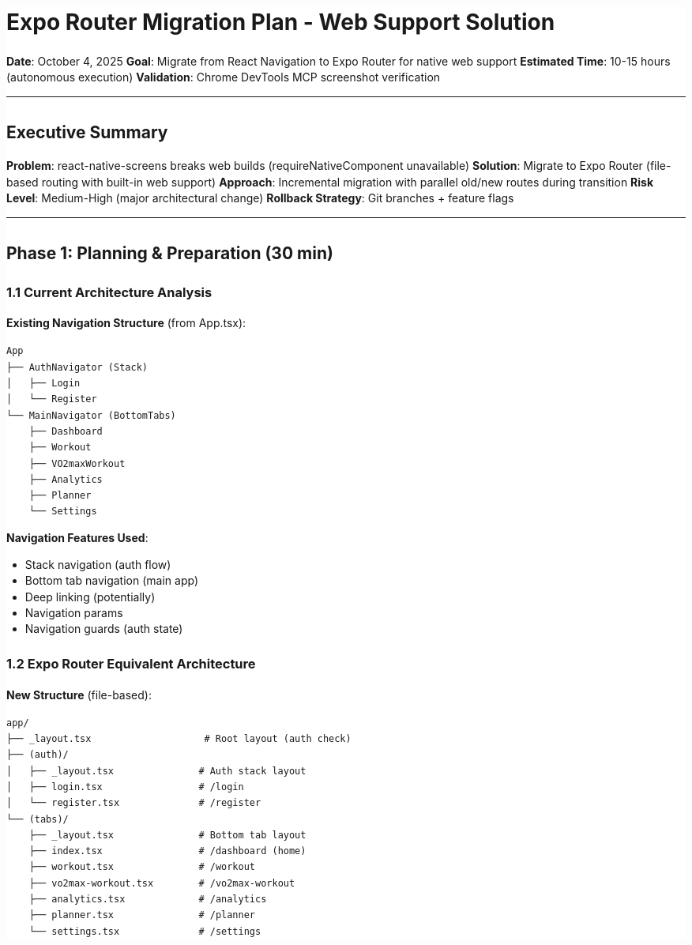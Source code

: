 # Expo Router Migration Plan - Web Support Solution

**Date**: October 4, 2025
**Goal**: Migrate from React Navigation to Expo Router for native web support
**Estimated Time**: 10-15 hours (autonomous execution)
**Validation**: Chrome DevTools MCP screenshot verification

---

## Executive Summary

**Problem**: react-native-screens breaks web builds (requireNativeComponent unavailable)
**Solution**: Migrate to Expo Router (file-based routing with built-in web support)
**Approach**: Incremental migration with parallel old/new routes during transition
**Risk Level**: Medium-High (major architectural change)
**Rollback Strategy**: Git branches + feature flags

---

## Phase 1: Planning & Preparation (30 min)

### 1.1 Current Architecture Analysis

**Existing Navigation Structure** (from App.tsx):
```
App
├── AuthNavigator (Stack)
│   ├── Login
│   └── Register
└── MainNavigator (BottomTabs)
    ├── Dashboard
    ├── Workout
    ├── VO2maxWorkout
    ├── Analytics
    ├── Planner
    └── Settings
```

**Navigation Features Used**:
- Stack navigation (auth flow)
- Bottom tab navigation (main app)
- Deep linking (potentially)
- Navigation params
- Navigation guards (auth state)

### 1.2 Expo Router Equivalent Architecture

**New Structure** (file-based):
```
app/
├── _layout.tsx                    # Root layout (auth check)
├── (auth)/
│   ├── _layout.tsx               # Auth stack layout
│   ├── login.tsx                 # /login
│   └── register.tsx              # /register
└── (tabs)/
    ├── _layout.tsx               # Bottom tab layout
    ├── index.tsx                 # /dashboard (home)
    ├── workout.tsx               # /workout
    ├── vo2max-workout.tsx        # /vo2max-workout
    ├── analytics.tsx             # /analytics
    ├── planner.tsx               # /planner
    └── settings.tsx              # /settings
```